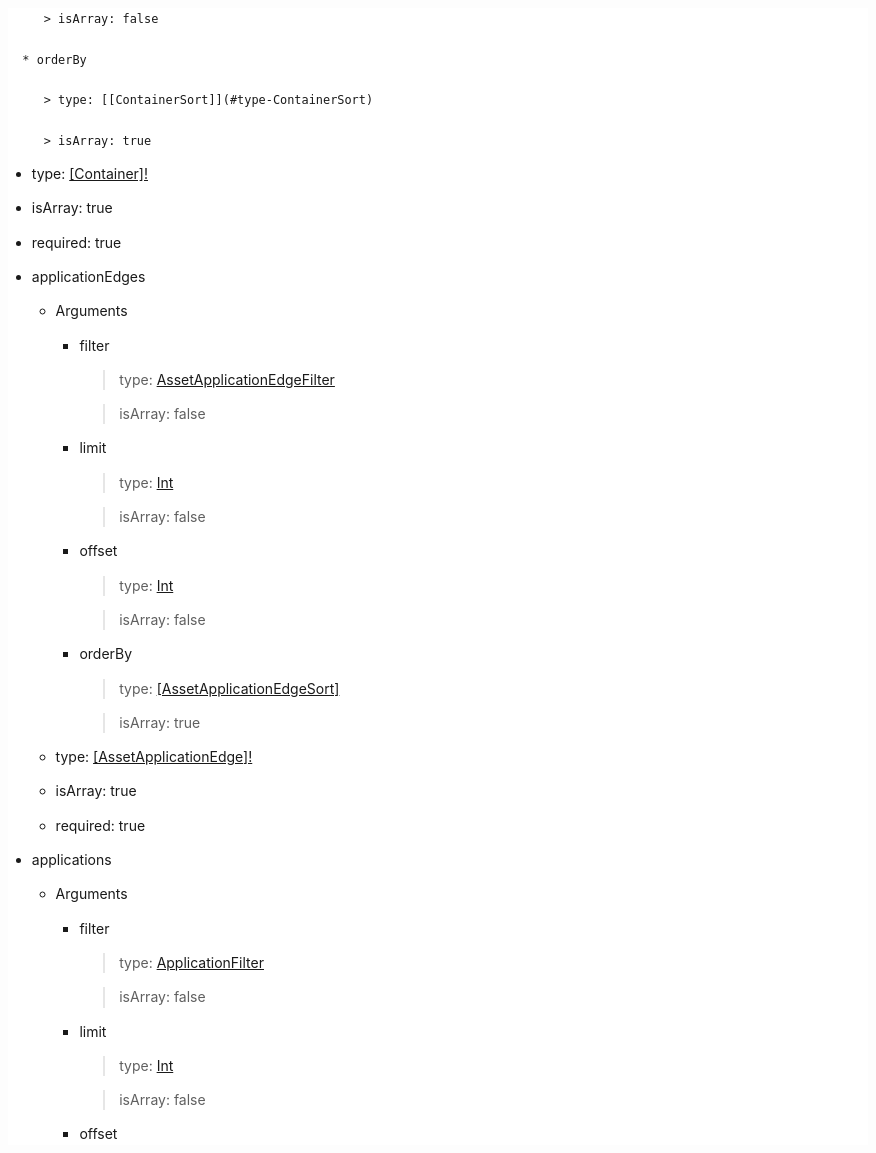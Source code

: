          > isArray: false 

      * orderBy 

         > type: [[ContainerSort]](#type-ContainerSort) 

         > isArray: true 

  * type: [[Container]!](#type-Container) 

  * isArray: true 

  * required: true 

* applicationEdges 

  * Arguments 

      * filter 

         > type: [AssetApplicationEdgeFilter](#type-AssetApplicationEdgeFilter) 

         > isArray: false 

      * limit 

         > type: [Int](#type-Int) 

         > isArray: false 

      * offset 

         > type: [Int](#type-Int) 

         > isArray: false 

      * orderBy 

         > type: [[AssetApplicationEdgeSort]](#type-AssetApplicationEdgeSort) 

         > isArray: true 

  * type: [[AssetApplicationEdge]!](#type-AssetApplicationEdge) 

  * isArray: true 

  * required: true 

* applications 

  * Arguments 

      * filter 

         > type: [ApplicationFilter](#type-ApplicationFilter) 

         > isArray: false 

      * limit 

         > type: [Int](#type-Int) 

         > isArray: false 

      * offset 

